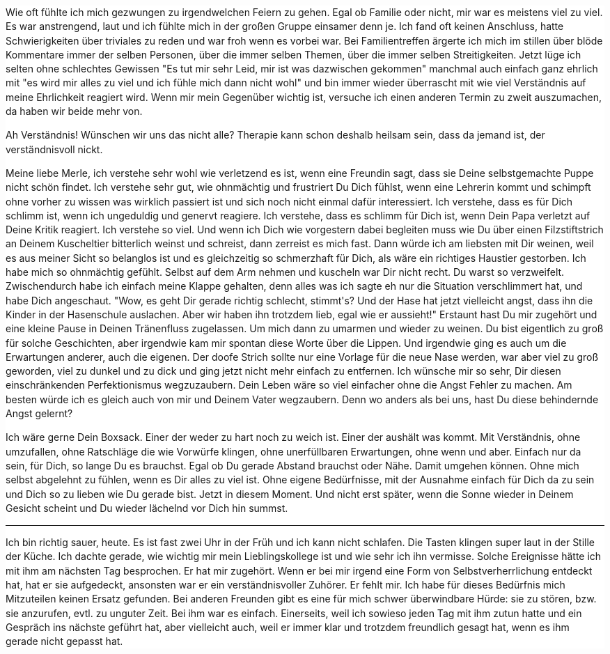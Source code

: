 Wie oft fühlte ich mich gezwungen zu irgendwelchen Feiern zu gehen. Egal ob Familie oder nicht, mir war es meistens viel zu viel. Es war anstrengend, laut und ich fühlte mich in der großen Gruppe einsamer denn je. Ich fand oft keinen Anschluss, hatte Schwierigkeiten über triviales zu reden und war froh wenn es vorbei war. Bei Familientreffen ärgerte ich mich im stillen über blöde Kommentare immer der selben Personen, über die immer selben Themen, über die immer selben Streitigkeiten.
Jetzt lüge ich selten ohne schlechtes Gewissen "Es tut mir sehr Leid, mir ist was dazwischen gekommen" manchmal auch einfach ganz ehrlich mit "es wird mir alles zu viel und ich fühle mich dann nicht wohl" und bin immer wieder überrascht mit wie viel Verständnis auf meine Ehrlichkeit reagiert wird. Wenn mir mein Gegenüber wichtig ist, versuche ich einen anderen Termin zu zweit auszumachen, da haben wir beide mehr von.

Ah Verständnis! Wünschen wir uns das nicht alle? Therapie kann schon deshalb heilsam sein, dass da jemand ist, der verständnisvoll nickt.

Meine liebe Merle, ich verstehe sehr wohl wie verletzend es ist, wenn eine Freundin sagt, dass sie Deine selbstgemachte Puppe nicht schön findet. Ich verstehe sehr gut, wie ohnmächtig und frustriert Du Dich fühlst, wenn eine Lehrerin kommt und schimpft ohne vorher zu wissen was wirklich passiert ist und sich noch nicht einmal dafür interessiert. Ich verstehe, dass es für Dich schlimm ist, wenn ich ungeduldig und genervt reagiere. Ich verstehe, dass es schlimm für Dich ist, wenn Dein Papa verletzt auf Deine Kritik reagiert. Ich verstehe so viel. Und wenn ich Dich wie vorgestern dabei begleiten muss wie Du über einen Filzstiftstrich an Deinem Kuscheltier bitterlich weinst und schreist, dann zerreist es mich fast. Dann würde ich am liebsten mit Dir weinen, weil es aus meiner Sicht so belanglos ist und es gleichzeitig so schmerzhaft für Dich, als wäre ein richtiges Haustier gestorben. Ich habe mich so ohnmächtig gefühlt. Selbst auf dem Arm nehmen und kuscheln war Dir nicht recht. Du warst so verzweifelt. Zwischendurch habe ich einfach meine Klappe gehalten, denn alles was ich sagte eh nur die Situation verschlimmert hat, und habe Dich angeschaut. "Wow, es geht Dir gerade richtig schlecht, stimmt's? Und der Hase hat jetzt vielleicht angst, dass ihn die Kinder in der Hasenschule auslachen. Aber wir haben ihn trotzdem lieb, egal wie er aussieht!" Erstaunt hast Du mir zugehört und eine kleine Pause in Deinen Tränenfluss zugelassen. Um mich dann zu umarmen und wieder zu weinen. Du bist eigentlich zu groß für solche Geschichten, aber irgendwie kam mir spontan diese Worte über die Lippen. Und irgendwie ging es auch um die Erwartungen anderer, auch die eigenen. Der doofe Strich sollte nur eine Vorlage für die neue Nase werden, war aber viel zu groß geworden, viel zu dunkel und zu dick und ging jetzt nicht mehr einfach zu entfernen. Ich wünsche mir so sehr, Dir diesen einschränkenden Perfektionismus wegzuzaubern. Dein Leben wäre so viel einfacher ohne die Angst Fehler zu machen. Am besten würde ich es gleich auch von mir und Deinem Vater wegzaubern. Denn wo anders als bei uns, hast Du diese behindernde Angst gelernt?

Ich wäre gerne Dein Boxsack. Einer der weder zu hart noch zu weich ist. Einer der aushält was kommt. Mit Verständnis, ohne umzufallen, ohne Ratschläge die wie Vorwürfe klingen, ohne unerfüllbaren Erwartungen, ohne wenn und aber. Einfach nur da sein, für Dich, so lange Du es brauchst. Egal ob Du gerade Abstand brauchst oder Nähe. Damit umgehen können. Ohne mich selbst abgelehnt zu fühlen, wenn es Dir alles zu viel ist. Ohne eigene Bedürfnisse, mit der Ausnahme einfach für Dich da zu sein und Dich so zu lieben wie Du gerade bist. Jetzt in diesem Moment. Und nicht erst später, wenn die Sonne wieder in Deinem Gesicht scheint und Du wieder lächelnd vor Dich hin summst.

----

Ich bin richtig sauer, heute. Es ist fast zwei Uhr in der Früh und ich kann nicht schlafen. Die Tasten klingen super laut in der Stille der Küche. Ich dachte gerade, wie wichtig mir mein Lieblingskollege ist und wie sehr ich ihn vermisse. Solche Ereignisse hätte ich mit ihm am nächsten Tag besprochen. Er hat mir zugehört. Wenn er bei mir irgend eine Form von Selbstverherrlichung entdeckt hat, hat er sie aufgedeckt, ansonsten war er ein verständnisvoller Zuhörer. Er fehlt mir. Ich habe für dieses Bedürfnis mich Mitzuteilen keinen Ersatz gefunden. Bei anderen Freunden gibt es eine für mich schwer überwindbare Hürde: sie zu stören, bzw. sie anzurufen, evtl. zu unguter Zeit. Bei ihm war es einfach. Einerseits, weil ich sowieso jeden Tag mit ihm zutun hatte und ein Gespräch ins nächste geführt hat, aber vielleicht auch, weil er immer klar und trotzdem freundlich gesagt hat, wenn es ihm gerade nicht gepasst hat.